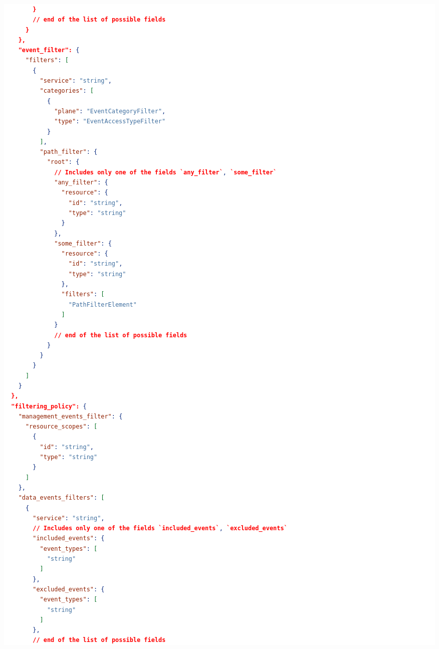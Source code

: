 ```json
        }
        // end of the list of possible fields
      }
    },
    "event_filter": {
      "filters": [
        {
          "service": "string",
          "categories": [
            {
              "plane": "EventCategoryFilter",
              "type": "EventAccessTypeFilter"
            }
          ],
          "path_filter": {
            "root": {
              // Includes only one of the fields `any_filter`, `some_filter`
              "any_filter": {
                "resource": {
                  "id": "string",
                  "type": "string"
                }
              },
              "some_filter": {
                "resource": {
                  "id": "string",
                  "type": "string"
                },
                "filters": [
                  "PathFilterElement"
                ]
              }
              // end of the list of possible fields
            }
          }
        }
      ]
    }
  },
  "filtering_policy": {
    "management_events_filter": {
      "resource_scopes": [
        {
          "id": "string",
          "type": "string"
        }
      ]
    },
    "data_events_filters": [
      {
        "service": "string",
        // Includes only one of the fields `included_events`, `excluded_events`
        "included_events": {
          "event_types": [
            "string"
          ]
        },
        "excluded_events": {
          "event_types": [
            "string"
          ]
        },
        // end of the list of possible fields
```